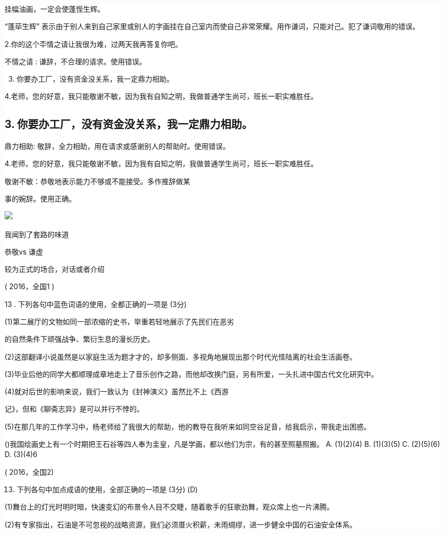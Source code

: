 挂幅油画，一定会使蓬悂生辉。

“蓬荜生辉” 表示由于别人来到自己家里或别人的字画挂在自己室内而使自己非常荣耀。用作谦词，只能对己。犯了谦词敬用的错误。

2.你的这个㔻情之请让我很为难，过两天我再答复你吧。

不情之请 : 谦辞，不合理的请求。使用错误。

3. 你要办工厂，没有资金没关系，我一定鼎力相助。

4.老师，您的好意，我只能敬谢不敏，因为我有自知之明，我做普通学生尚可，班长一职实难胜任。

## 3. 你要办工厂，没有资金没关系，我一定鼎力相助。

鼎力相助: 敬辞，全力相助，用在请求或感谢别人的帮助时。使用错误。

4.老师，您的好意，我只能敬谢不敏，因为我有自知之明，我做普通学生尚可，班长一职实难胜任。

敬谢不敏：恭敬地表示能力不够或不能接受。多作推辞做某

事的婉辞。使用正确。

![](https://cdn.mathpix.com/cropped/2024_04_28_61df3d55da1eb017ef9dg-096.jpg?height=424&width=459&top_left_y=78&top_left_x=128)

我闻到了套路的味道

恭敬vs 谦虚

较为正式的场合，对话或者介绍

( 2016，全国1 )

13 . 下列各句中蓝色词语的使用，全都正确的一项是 (3分)

(1)第二展厅的文物如同一部浓缩的史书，举重若轻地展示了先民们在恶劣

的自然条件下顽强战争、繁衍生息的漫长历史。

(2)这部翻译小说虽然是以家庭生活为题才才的，却多侧面、多视角地展现出那个时代光怪陆离的社会生活画卷。

(3)毕业后他的同学大都顺理成章地走上了音乐创作之路，而他却改换门庭，另有所爱，一头扎进中国古代文化研究中。

(4)就对后世的影响来说，我们一致认为《封神演义》虽然比不上《西游

记》，但和《聊斋志异》是可以并行不悖的。

(5)在那几年的工作学习中，杨老师给了我很大的帮助，他的教导在我听来如同空谷足音，给我启示，带我走出困惑。

()我国绘画史上有一个时期把王石谷等四人奉为圭皇，凡是学画，都以他们为宗，有的甚至照墓照搬。
A. (1)(2)(4)
B. (1)(3)(5)
C. (2)(5)(6)
D. (3)(4)6

( 2016，全国2)

13. 下列各句中加点成语的使用，全部正确的一项是 (3分) (D)

(1)舞台上的灯光时明时暗，快速变幻的布景令人目不交睫，随着歌手的狂歌劲舞，观众席上也一片沸腾。

(2)有专家指出，石油是不可忽视的战略资源，我们必须厝火积薪，未雨绸缪，进一步健全中国的石油安全体系。
